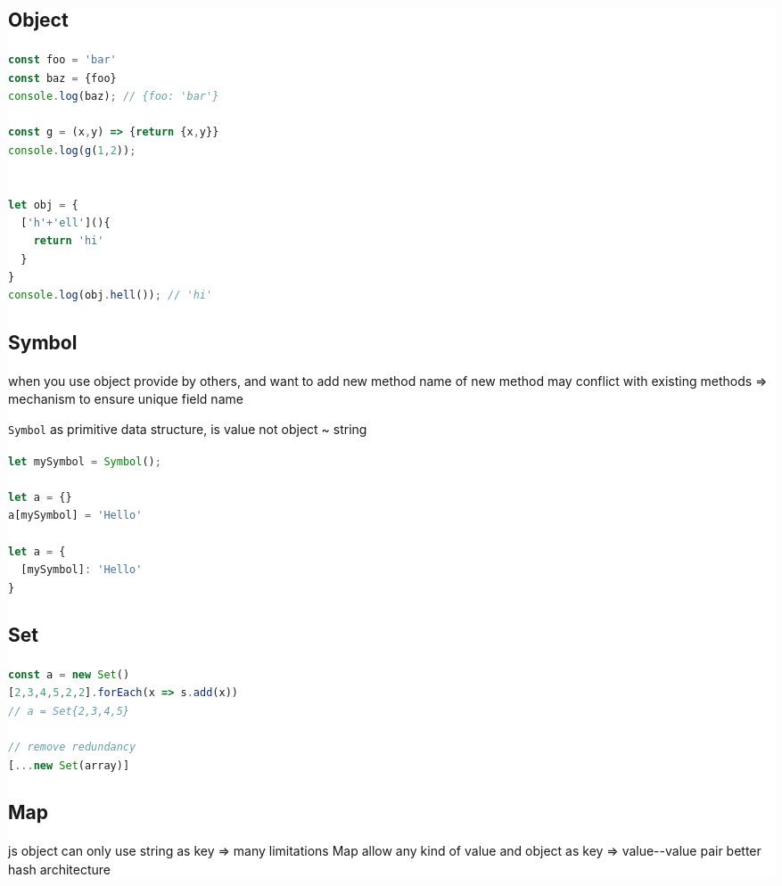 ## Object
```js
const foo = 'bar'
const baz = {foo}
console.log(baz); // {foo: 'bar'}

const g = (x,y) => {return {x,y}}
console.log(g(1,2));


let obj = {
  ['h'+'ell'](){
    return 'hi'
  }
}
console.log(obj.hell()); // 'hi'

```


## Symbol
when you use object provide by others, and want to add new method
name of new method may conflict with existing methods
=> mechanism to ensure unique field name

`Symbol` as primitive data structure, is value not object
  ~ string

```js
let mySymbol = Symbol();

let a = {}
a[mySymbol] = 'Hello'

let a = {
  [mySymbol]: 'Hello'
}
```

## Set
```js
const a = new Set()
[2,3,4,5,2,2].forEach(x => s.add(x))
// a = Set{2,3,4,5}

// remove redundancy
[...new Set(array)]
```

## Map
js object can only use string as key => many limitations
Map allow any kind of value and object as key => value--value pair
better hash architecture

